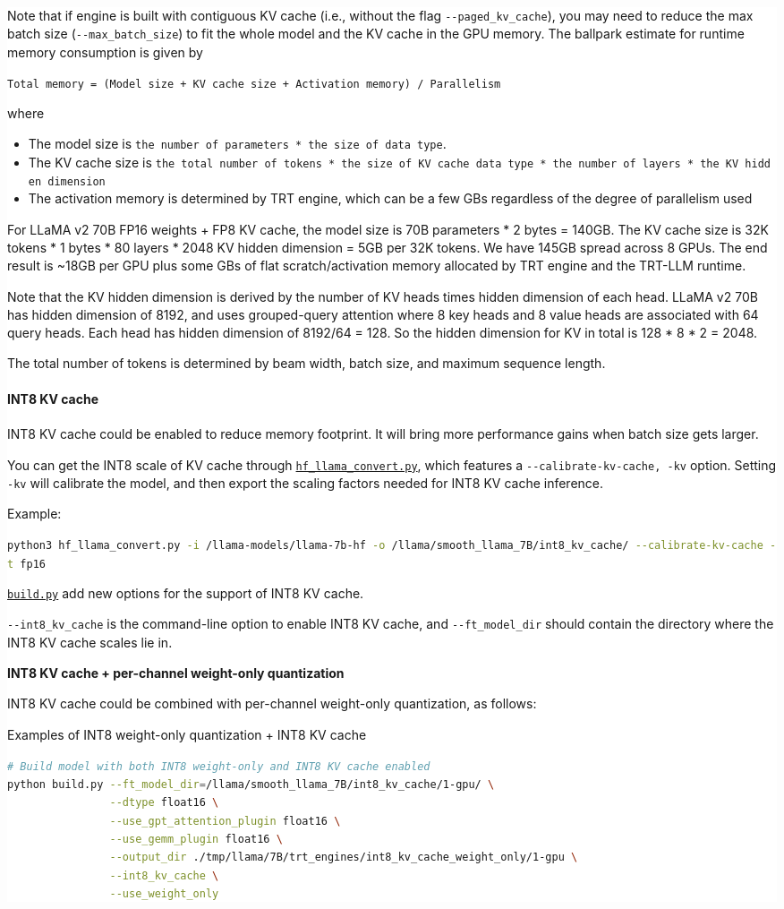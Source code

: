 Note that if engine is built with contiguous KV cache (i.e., without the flag `--paged_kv_cache`), you may need to reduce the max batch size (`--max_batch_size`) to fit the whole model and the KV cache in the GPU memory. The ballpark estimate for runtime memory consumption is given by

```
Total memory = (Model size + KV cache size + Activation memory) / Parallelism
```

where
- The model size is `the number of parameters * the size of data type`.
- The KV cache size is `the total number of tokens * the size of KV cache data type * the number of layers * the KV hidden dimension`
- The activation memory is determined by TRT engine, which can be a few GBs regardless of the degree of parallelism used

For LLaMA v2 70B FP16 weights + FP8 KV cache, the model size is 70B parameters * 2 bytes = 140GB. The KV cache size is 32K tokens * 1 bytes * 80 layers * 2048 KV hidden dimension = 5GB per 32K tokens. We have 145GB spread across 8 GPUs. The end result is ~18GB per GPU plus some GBs of flat scratch/activation memory allocated by TRT engine and the TRT-LLM runtime.

Note that the KV hidden dimension is derived by the number of KV heads times hidden dimension of each head. LLaMA v2 70B has hidden dimension of 8192, and uses grouped-query attention where 8 key heads and 8 value heads are associated with 64 query heads. Each head has hidden dimension of 8192/64 = 128. So the hidden dimension for KV in total is 128 * 8 * 2 = 2048.

The total number of tokens is determined by beam width, batch size, and maximum sequence length.

#### INT8 KV cache
INT8 KV cache could be enabled to reduce memory footprint. It will bring more performance gains when batch size gets larger.

You can get the INT8 scale of KV cache through [`hf_llama_convert.py`](./hf_llama_convert.py), which features a
`--calibrate-kv-cache, -kv` option. Setting `-kv` will calibrate the model,
and then export the scaling factors needed for INT8 KV cache inference.


Example:

```bash
python3 hf_llama_convert.py -i /llama-models/llama-7b-hf -o /llama/smooth_llama_7B/int8_kv_cache/ --calibrate-kv-cache -t fp16
```

[`build.py`](./build.py) add new options for the support of INT8 KV cache.

`--int8_kv_cache` is the command-line option to enable INT8 KV cache, and `--ft_model_dir` should contain the directory where the INT8 KV cache scales lie in.

**INT8 KV cache + per-channel weight-only quantization**

INT8 KV cache could be combined with per-channel weight-only quantization, as follows:

Examples of INT8 weight-only quantization + INT8 KV cache

```bash
# Build model with both INT8 weight-only and INT8 KV cache enabled
python build.py --ft_model_dir=/llama/smooth_llama_7B/int8_kv_cache/1-gpu/ \
                --dtype float16 \
                --use_gpt_attention_plugin float16 \
                --use_gemm_plugin float16 \
                --output_dir ./tmp/llama/7B/trt_engines/int8_kv_cache_weight_only/1-gpu \
                --int8_kv_cache \
                --use_weight_only
```
